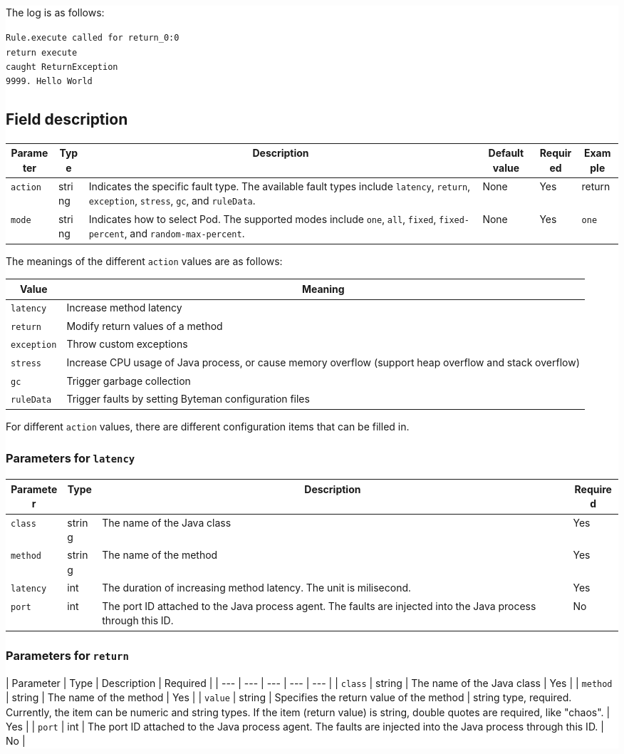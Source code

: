    The log is as follows:

   ```shell
   Rule.execute called for return_0:0
   return execute
   caught ReturnException
   9999. Hello World
   ```

## Field description

| Parameter | Type | Description | Default value | Required | Example |
| --- | --- | --- | --- | --- | --- |
| `action` | string | Indicates the specific fault type. The available fault types include `latency`, `return`, `exception`, `stress`, `gc`, and `ruleData`. | None | Yes | return |
| `mode` | string | Indicates how to select Pod. The supported modes include `one`, `all`, `fixed`, `fixed-percent`, and `random-max-percent`. | None | Yes | `one` |

The meanings of the different `action` values are as follows:

| Value | Meaning |
| --- | --- |
| `latency` | Increase method latency |
| `return` | Modify return values of a method |
| `exception` | Throw custom exceptions |
| `stress` | Increase CPU usage of Java process, or cause memory overflow (support heap overflow and stack overflow) |
| `gc` | Trigger garbage collection |
| `ruleData` | Trigger faults by setting Byteman configuration files |

For different `action` values, there are different configuration items that can be filled in.

### Parameters for `latency`

| Parameter | Type | Description | Required |
| --- | --- | --- | --- |
| `class` | string | The name of the Java class | Yes |
| `method` | string | The name of the method | Yes |
| `latency` | int | The duration of increasing method latency. The unit is milisecond. | Yes |
| `port` | int | The port ID attached to the Java process agent. The faults are injected into the Java process through this ID. | No |

### Parameters for `return`

| Parameter | Type | Description | Required |
| --- | --- | --- | --- | --- |
| `class` | string | The name of the Java class | Yes |
| `method` | string | The name of the method | Yes |
| `value` | string | Specifies the return value of the method | string type, required. Currently, the item can be numeric and string types. If the item (return value) is string, double quotes are required, like "chaos". | Yes |
| `port` | int | The port ID attached to the Java process agent. The faults are injected into the Java process through this ID. | No |
